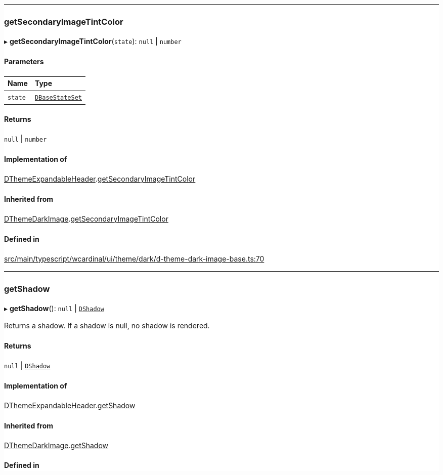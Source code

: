___

### getSecondaryImageTintColor

▸ **getSecondaryImageTintColor**(`state`): ``null`` \| `number`

#### Parameters

| Name | Type |
| :------ | :------ |
| `state` | [`DBaseStateSet`](../interfaces/DBaseStateSet.md) |

#### Returns

``null`` \| `number`

#### Implementation of

[DThemeExpandableHeader](../interfaces/DThemeExpandableHeader.md).[getSecondaryImageTintColor](../interfaces/DThemeExpandableHeader.md#getsecondaryimagetintcolor)

#### Inherited from

[DThemeDarkImage](DThemeDarkImage.md).[getSecondaryImageTintColor](DThemeDarkImage.md#getsecondaryimagetintcolor)

#### Defined in

[src/main/typescript/wcardinal/ui/theme/dark/d-theme-dark-image-base.ts:70](https://github.com/winter-cardinal/winter-cardinal-ui/blob/v0.227.0/src/main/typescript/wcardinal/ui/theme/dark/d-theme-dark-image-base.ts#L70)

___

### getShadow

▸ **getShadow**(): ``null`` \| [`DShadow`](../interfaces/DShadow.md)

Returns a shadow.
If a shadow is null, no shadow is rendered.

#### Returns

``null`` \| [`DShadow`](../interfaces/DShadow.md)

#### Implementation of

[DThemeExpandableHeader](../interfaces/DThemeExpandableHeader.md).[getShadow](../interfaces/DThemeExpandableHeader.md#getshadow)

#### Inherited from

[DThemeDarkImage](DThemeDarkImage.md).[getShadow](DThemeDarkImage.md#getshadow)

#### Defined in
